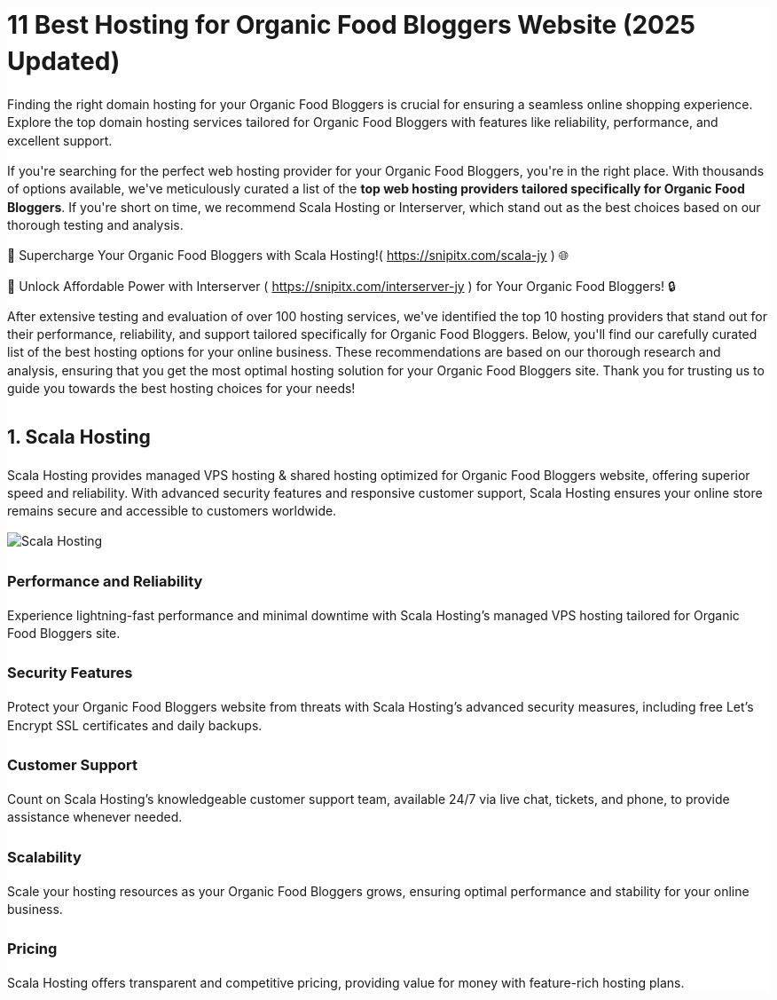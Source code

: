 # 11 Best Hosting for Organic Food Bloggers Website (2025 Updated)

Finding the right domain hosting for your Organic Food Bloggers is crucial for ensuring a seamless online shopping experience. Explore the top domain hosting services tailored for Organic Food Bloggers with features like reliability, performance, and excellent support.

If you're searching for the perfect web hosting provider for your Organic Food Bloggers, you're in the right place. With thousands of options available, we've meticulously curated a list of the **top web hosting providers tailored specifically for Organic Food Bloggers**. If you're short on time, we recommend Scala Hosting or Interserver, which stand out as the best choices based on our thorough testing and analysis.

🚀 Supercharge Your Organic Food Bloggers with Scala Hosting!( https://snipitx.com/scala-jy ) 🌐 

💸 Unlock Affordable Power with Interserver ( https://snipitx.com/interserver-jy ) for Your Organic Food Bloggers! 🔒

After extensive testing and evaluation of over 100 hosting services, we've identified the top 10 hosting providers that stand out for their performance, reliability, and support tailored specifically for Organic Food Bloggers. Below, you'll find our carefully curated list of the best hosting options for your online business. These recommendations are based on our thorough research and analysis, ensuring that you get the most optimal hosting solution for your Organic Food Bloggers site. Thank you for trusting us to guide you towards the best hosting choices for your needs!

## 1. Scala Hosting

Scala Hosting provides managed VPS hosting & shared hosting optimized for Organic Food Bloggers website, offering superior speed and reliability. With advanced security features and responsive customer support, Scala Hosting ensures your online store remains secure and accessible to customers worldwide.

![Scala Hosting](https://i.imgur.com/uJ5JIK3.png "Scala Web Hosting")

### Performance and Reliability
Experience lightning-fast performance and minimal downtime with Scala Hosting’s managed VPS hosting tailored for Organic Food Bloggers site.

### Security Features
Protect your Organic Food Bloggers website from threats with Scala Hosting’s advanced security measures, including free Let’s Encrypt SSL certificates and daily backups.

### Customer Support
Count on Scala Hosting’s knowledgeable customer support team, available 24/7 via live chat, tickets, and phone, to provide assistance whenever needed.

### Scalability
Scale your hosting resources as your Organic Food Bloggers grows, ensuring optimal performance and stability for your online business.

### Pricing
Scala Hosting offers transparent and competitive pricing, providing value for money with feature-rich hosting plans.
